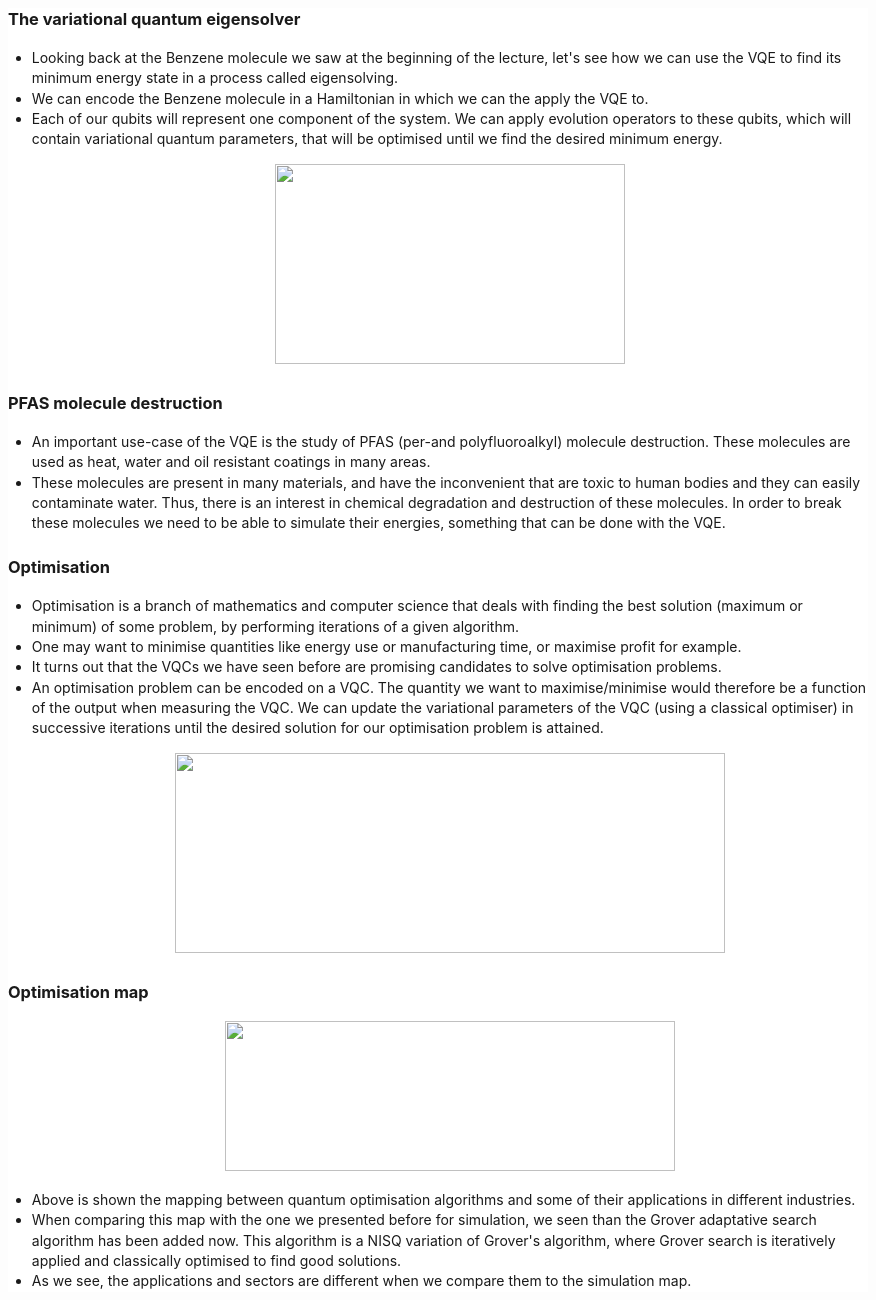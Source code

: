 ### The variational quantum eigensolver

<ul>
<li>Looking back at the Benzene molecule we saw at the beginning of the lecture, let's see how we can use the VQE to find its minimum energy state in a process called eigensolving.</li>
<li>We can encode the Benzene molecule in a Hamiltonian in which we can the apply the VQE to.</li>
<li>Each of our qubits will represent one component of the system. We can apply evolution operators to these qubits, which will contain variational quantum parameters, that will be optimised until we find the desired minimum energy.</li>
<p align="center">
<img width="350" height="200" class="center" src="./images/vqe.jpg" />
</p>
</ul>

### PFAS molecule destruction

<ul>
<li>An important use-case of the VQE is the study of PFAS (per-and polyfluoroalkyl) molecule destruction. These molecules are used as heat, water and oil resistant coatings in many areas.</li>
<li>These molecules are present in many materials, and have the inconvenient that are toxic to human bodies and they can easily contaminate water. Thus, there is an interest in chemical degradation and destruction of these molecules. In order to break these molecules we need to be able to simulate their energies, something that can be done with the VQE.</li>
</ul>

### Optimisation

<ul>
<li>Optimisation is a branch of mathematics and computer science that deals with finding the best solution (maximum or minimum) of some problem, by performing iterations of a given algorithm.</li>
<li>One may want to minimise quantities like energy use or manufacturing time, or maximise profit for example.</li>
<li>It turns out that the VQCs we have seen before are promising candidates to solve optimisation problems.</li>
<li>An optimisation problem can be encoded on a VQC. The quantity we want to maximise/minimise would therefore be a function of the output when measuring the VQC. We can update the variational parameters of the VQC (using a classical optimiser) in successive iterations until the desired solution for our optimisation problem is attained.
<p align="center">
<img width="550" height="200" class="center" src="./images/optimisation.jpg" />
</p>
</li>
</ul>

### Optimisation map

<ul>
<p align="center">
<img width="450" height="150" class="center" src="./images/optimisation_map.jpg" />
</p>
<li>Above is shown the mapping between quantum optimisation algorithms and some of their applications in different industries. </li>
<li> When comparing this map with the one we presented before for simulation, we seen than the Grover adaptative search algorithm has been added now. This algorithm is a NISQ variation of Grover's algorithm, where Grover search is iteratively applied and classically optimised to find good solutions.</li>
<li>As we see, the applications and sectors are different when we compare them to the simulation map.</li>
</ul>
